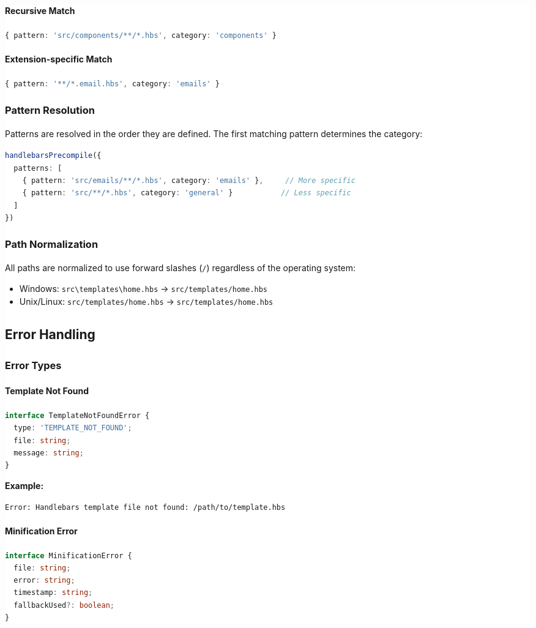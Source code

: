 #### Recursive Match
```typescript
{ pattern: 'src/components/**/*.hbs', category: 'components' }
```

#### Extension-specific Match
```typescript
{ pattern: '**/*.email.hbs', category: 'emails' }
```

### Pattern Resolution

Patterns are resolved in the order they are defined. The first matching pattern determines the category:

```typescript
handlebarsPrecompile({
  patterns: [
    { pattern: 'src/emails/**/*.hbs', category: 'emails' },     // More specific
    { pattern: 'src/**/*.hbs', category: 'general' }           // Less specific
  ]
})
```

### Path Normalization

All paths are normalized to use forward slashes (`/`) regardless of the operating system:

- Windows: `src\templates\home.hbs` → `src/templates/home.hbs`
- Unix/Linux: `src/templates/home.hbs` → `src/templates/home.hbs`

## Error Handling

### Error Types

#### Template Not Found

```typescript
interface TemplateNotFoundError {
  type: 'TEMPLATE_NOT_FOUND';
  file: string;
  message: string;
}
```

**Example:**
```
Error: Handlebars template file not found: /path/to/template.hbs
```

#### Minification Error

```typescript
interface MinificationError {
  file: string;
  error: string;
  timestamp: string;
  fallbackUsed?: boolean;
}
```
